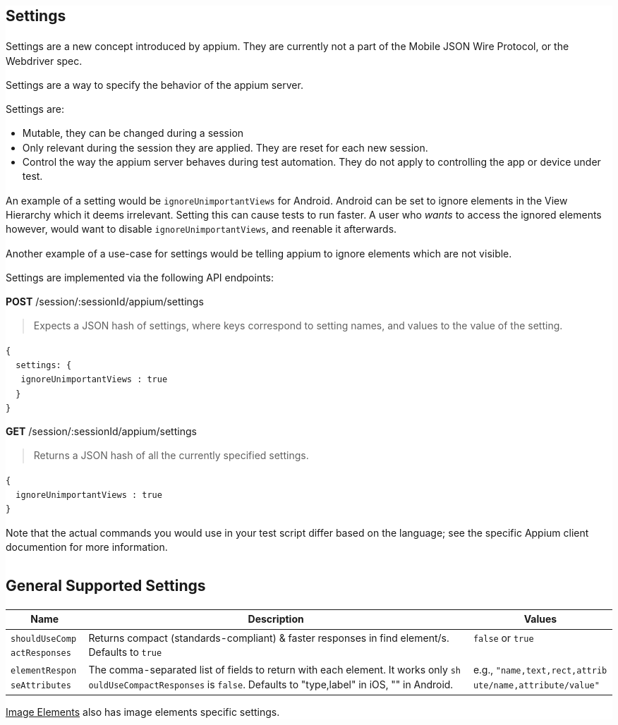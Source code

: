 ## Settings

Settings are a new concept introduced by appium. They are currently not a part of the Mobile JSON Wire Protocol, or the Webdriver spec.

Settings are a way to specify the behavior of the appium server.

Settings are:
 - Mutable, they can be changed during a session
 - Only relevant during the session they are applied. They are reset for each new session.
 - Control the way the appium server behaves during test automation. They do not apply to controlling the app or device under test.

An example of a setting would be `ignoreUnimportantViews` for Android. Android can be set to ignore elements in the View Hierarchy which it deems irrelevant. Setting this can cause tests to run faster. A user who *wants* to access the ignored elements however, would want to disable `ignoreUnimportantViews`, and reenable it afterwards.

Another example of a use-case for settings would be telling appium to ignore elements which are not visible.

Settings are implemented via the following API endpoints:

**POST** /session/:sessionId/appium/settings

>Expects a JSON hash of settings, where keys correspond to setting names, and values to the value of the setting.
```
{
  settings: {
   ignoreUnimportantViews : true
  }
}
```

**GET** /session/:sessionId/appium/settings

>Returns a JSON hash of all the currently specified settings.
```
{
  ignoreUnimportantViews : true
}
```

Note that the actual commands you would use in your test script differ based on the language; see the specific Appium client documention for more information.

## General Supported Settings

|Name|Description|Values|
|----|----|----|
|`shouldUseCompactResponses`| Returns compact (standards-compliant) & faster responses in find element/s. Defaults to `true` | `false` or `true` |
|`elementResponseAttributes`| The comma-separated list of fields to return with each element. It works only `shouldUseCompactResponses` is `false`. Defaults to "type,label" in iOS, "" in Android. | e.g., `"name,text,rect,attribute/name,attribute/value"` |

[Image Elements](https://github.com/appium/appium/blob/master/docs/en/advanced-concepts/image-elements.md) also has image elements specific settings.
